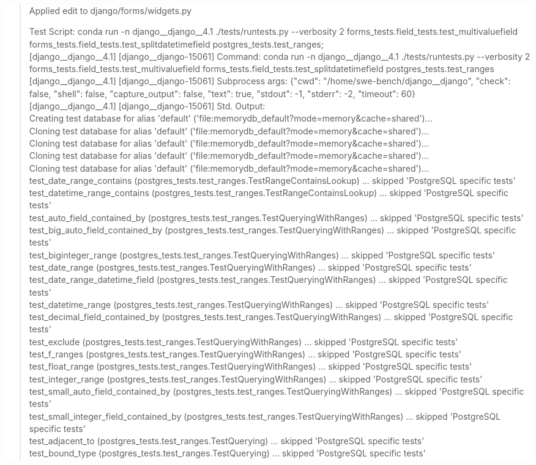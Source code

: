 > Applied edit to django/forms/widgets.py  
>   
> Test Script: conda run -n django__django__4.1 ./tests/runtests.py --verbosity 2 forms_tests.field_tests.test_multivaluefield forms_tests.field_tests.test_splitdatetimefield postgres_tests.test_ranges;  
> [django__django__4.1] [django__django-15061] Command: conda run -n django__django__4.1 ./tests/runtests.py --verbosity 2 forms_tests.field_tests.test_multivaluefield forms_tests.field_tests.test_splitdatetimefield postgres_tests.test_ranges   
> [django__django__4.1] [django__django-15061] Subprocess args: {"cwd": "/home/swe-bench/django__django", "check": false, "shell": false, "capture_output": false, "text": true, "stdout": -1, "stderr": -2, "timeout": 60}   
> [django__django__4.1] [django__django-15061] Std. Output:  
> Creating test database for alias 'default' ('file:memorydb_default?mode=memory&cache=shared')...  
> Cloning test database for alias 'default' ('file:memorydb_default?mode=memory&cache=shared')...  
> Cloning test database for alias 'default' ('file:memorydb_default?mode=memory&cache=shared')...  
> Cloning test database for alias 'default' ('file:memorydb_default?mode=memory&cache=shared')...  
> Cloning test database for alias 'default' ('file:memorydb_default?mode=memory&cache=shared')...  
> test_date_range_contains (postgres_tests.test_ranges.TestRangeContainsLookup) ... skipped 'PostgreSQL specific tests'  
> test_datetime_range_contains (postgres_tests.test_ranges.TestRangeContainsLookup) ... skipped 'PostgreSQL specific tests'  
> test_auto_field_contained_by (postgres_tests.test_ranges.TestQueryingWithRanges) ... skipped 'PostgreSQL specific tests'  
> test_big_auto_field_contained_by (postgres_tests.test_ranges.TestQueryingWithRanges) ... skipped 'PostgreSQL specific tests'  
> test_biginteger_range (postgres_tests.test_ranges.TestQueryingWithRanges) ... skipped 'PostgreSQL specific tests'  
> test_date_range (postgres_tests.test_ranges.TestQueryingWithRanges) ... skipped 'PostgreSQL specific tests'  
> test_date_range_datetime_field (postgres_tests.test_ranges.TestQueryingWithRanges) ... skipped 'PostgreSQL specific tests'  
> test_datetime_range (postgres_tests.test_ranges.TestQueryingWithRanges) ... skipped 'PostgreSQL specific tests'  
> test_decimal_field_contained_by (postgres_tests.test_ranges.TestQueryingWithRanges) ... skipped 'PostgreSQL specific tests'  
> test_exclude (postgres_tests.test_ranges.TestQueryingWithRanges) ... skipped 'PostgreSQL specific tests'  
> test_f_ranges (postgres_tests.test_ranges.TestQueryingWithRanges) ... skipped 'PostgreSQL specific tests'  
> test_float_range (postgres_tests.test_ranges.TestQueryingWithRanges) ... skipped 'PostgreSQL specific tests'  
> test_integer_range (postgres_tests.test_ranges.TestQueryingWithRanges) ... skipped 'PostgreSQL specific tests'  
> test_small_auto_field_contained_by (postgres_tests.test_ranges.TestQueryingWithRanges) ... skipped 'PostgreSQL specific tests'  
> test_small_integer_field_contained_by (postgres_tests.test_ranges.TestQueryingWithRanges) ... skipped 'PostgreSQL specific tests'  
> test_adjacent_to (postgres_tests.test_ranges.TestQuerying) ... skipped 'PostgreSQL specific tests'  
> test_bound_type (postgres_tests.test_ranges.TestQuerying) ... skipped 'PostgreSQL specific tests'  
